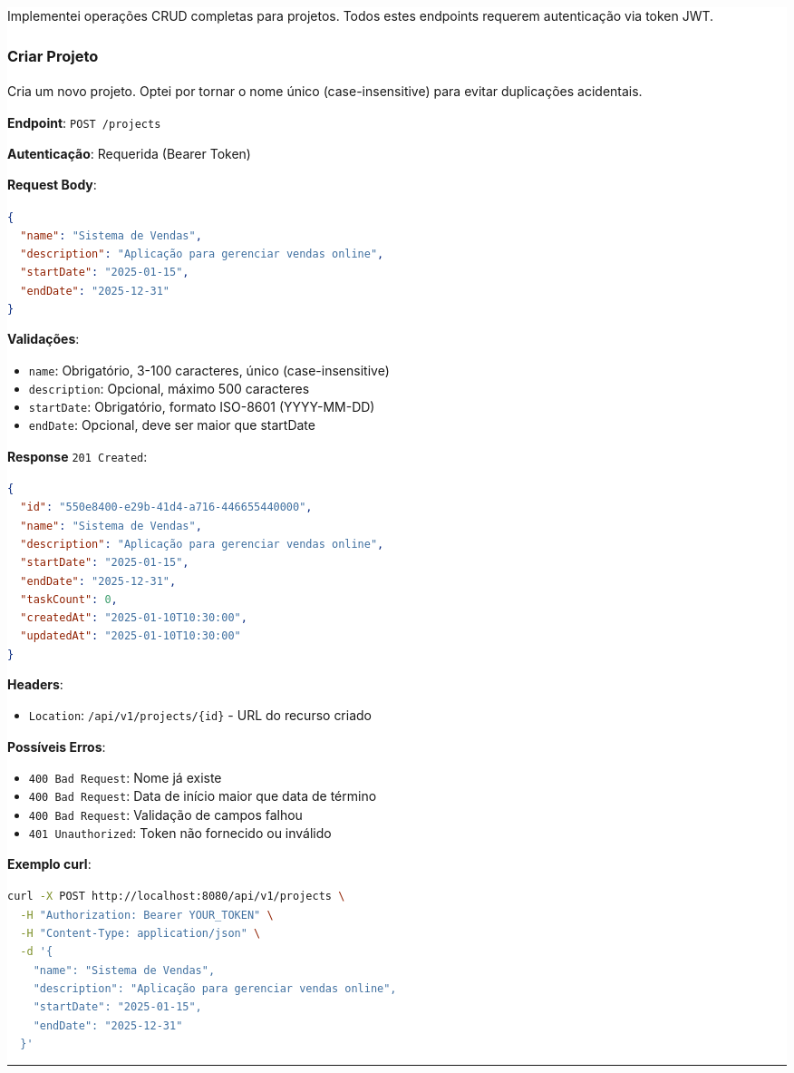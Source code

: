Implementei operações CRUD completas para projetos. Todos estes endpoints requerem autenticação via token JWT.

### Criar Projeto

Cria um novo projeto. Optei por tornar o nome único (case-insensitive) para evitar duplicações acidentais.

**Endpoint**: `POST /projects`

**Autenticação**: Requerida (Bearer Token)

**Request Body**:
```json
{
  "name": "Sistema de Vendas",
  "description": "Aplicação para gerenciar vendas online",
  "startDate": "2025-01-15",
  "endDate": "2025-12-31"
}
```

**Validações**:
- `name`: Obrigatório, 3-100 caracteres, único (case-insensitive)
- `description`: Opcional, máximo 500 caracteres
- `startDate`: Obrigatório, formato ISO-8601 (YYYY-MM-DD)
- `endDate`: Opcional, deve ser maior que startDate

**Response** `201 Created`:
```json
{
  "id": "550e8400-e29b-41d4-a716-446655440000",
  "name": "Sistema de Vendas",
  "description": "Aplicação para gerenciar vendas online",
  "startDate": "2025-01-15",
  "endDate": "2025-12-31",
  "taskCount": 0,
  "createdAt": "2025-01-10T10:30:00",
  "updatedAt": "2025-01-10T10:30:00"
}
```

**Headers**:
- `Location`: `/api/v1/projects/{id}` - URL do recurso criado

**Possíveis Erros**:
- `400 Bad Request`: Nome já existe
- `400 Bad Request`: Data de início maior que data de término
- `400 Bad Request`: Validação de campos falhou
- `401 Unauthorized`: Token não fornecido ou inválido

**Exemplo curl**:
```bash
curl -X POST http://localhost:8080/api/v1/projects \
  -H "Authorization: Bearer YOUR_TOKEN" \
  -H "Content-Type: application/json" \
  -d '{
    "name": "Sistema de Vendas",
    "description": "Aplicação para gerenciar vendas online",
    "startDate": "2025-01-15",
    "endDate": "2025-12-31"
  }'
```

---